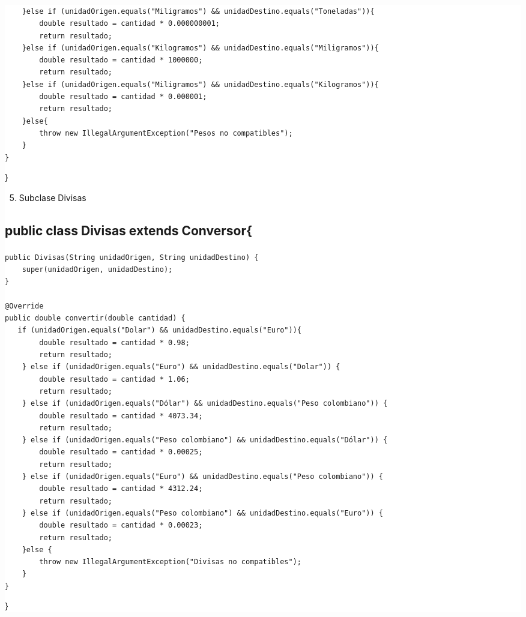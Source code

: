         }else if (unidadOrigen.equals("Miligramos") && unidadDestino.equals("Toneladas")){
            double resultado = cantidad * 0.000000001;
            return resultado;
        }else if (unidadOrigen.equals("Kilogramos") && unidadDestino.equals("Miligramos")){
            double resultado = cantidad * 1000000;
            return resultado;
        }else if (unidadOrigen.equals("Miligramos") && unidadDestino.equals("Kilogramos")){
            double resultado = cantidad * 0.000001;
            return resultado;
        }else{
            throw new IllegalArgumentException("Pesos no compatibles");
        }
    }

}

5. Subclase Divisas

## public class Divisas extends Conversor{

    public Divisas(String unidadOrigen, String unidadDestino) {
        super(unidadOrigen, unidadDestino);
    }

    @Override
    public double convertir(double cantidad) {
       if (unidadOrigen.equals("Dolar") && unidadDestino.equals("Euro")){
            double resultado = cantidad * 0.98;
            return resultado;
        } else if (unidadOrigen.equals("Euro") && unidadDestino.equals("Dolar")) {
            double resultado = cantidad * 1.06;
            return resultado;
        } else if (unidadOrigen.equals("Dólar") && unidadDestino.equals("Peso colombiano")) {
            double resultado = cantidad * 4073.34;
            return resultado;
        } else if (unidadOrigen.equals("Peso colombiano") && unidadDestino.equals("Dólar")) {
            double resultado = cantidad * 0.00025;
            return resultado;
        } else if (unidadOrigen.equals("Euro") && unidadDestino.equals("Peso colombiano")) {
            double resultado = cantidad * 4312.24;
            return resultado;
        } else if (unidadOrigen.equals("Peso colombiano") && unidadDestino.equals("Euro")) {
            double resultado = cantidad * 0.00023;
            return resultado;
        }else {
            throw new IllegalArgumentException("Divisas no compatibles");
        }
    }
    
}



